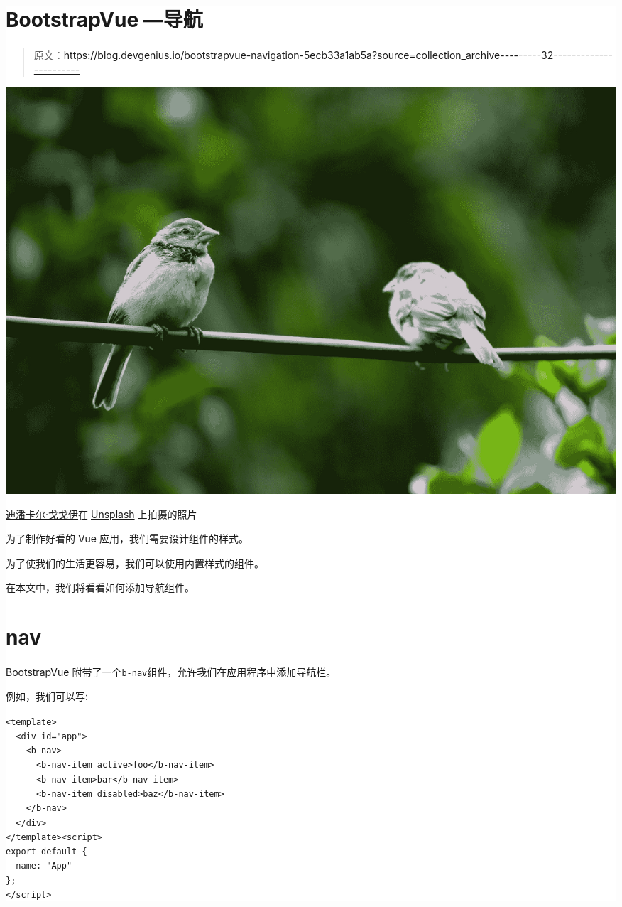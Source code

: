 # BootstrapVue —导航

> 原文：<https://blog.devgenius.io/bootstrapvue-navigation-5ecb33a1ab5a?source=collection_archive---------32----------------------->

![](img/7e2dfa29a4181d57ffc1ab1e65731617.png)

[迪潘卡尔·戈戈伊](https://unsplash.com/@dipankargogoi55?utm_source=medium&utm_medium=referral)在 [Unsplash](https://unsplash.com?utm_source=medium&utm_medium=referral) 上拍摄的照片

为了制作好看的 Vue 应用，我们需要设计组件的样式。

为了使我们的生活更容易，我们可以使用内置样式的组件。

在本文中，我们将看看如何添加导航组件。

# nav

BootstrapVue 附带了一个`b-nav`组件，允许我们在应用程序中添加导航栏。

例如，我们可以写:

```
<template>
  <div id="app">
    <b-nav>
      <b-nav-item active>foo</b-nav-item>
      <b-nav-item>bar</b-nav-item>
      <b-nav-item disabled>baz</b-nav-item>
    </b-nav>
  </div>
</template><script>
export default {
  name: "App"
};
</script>
```